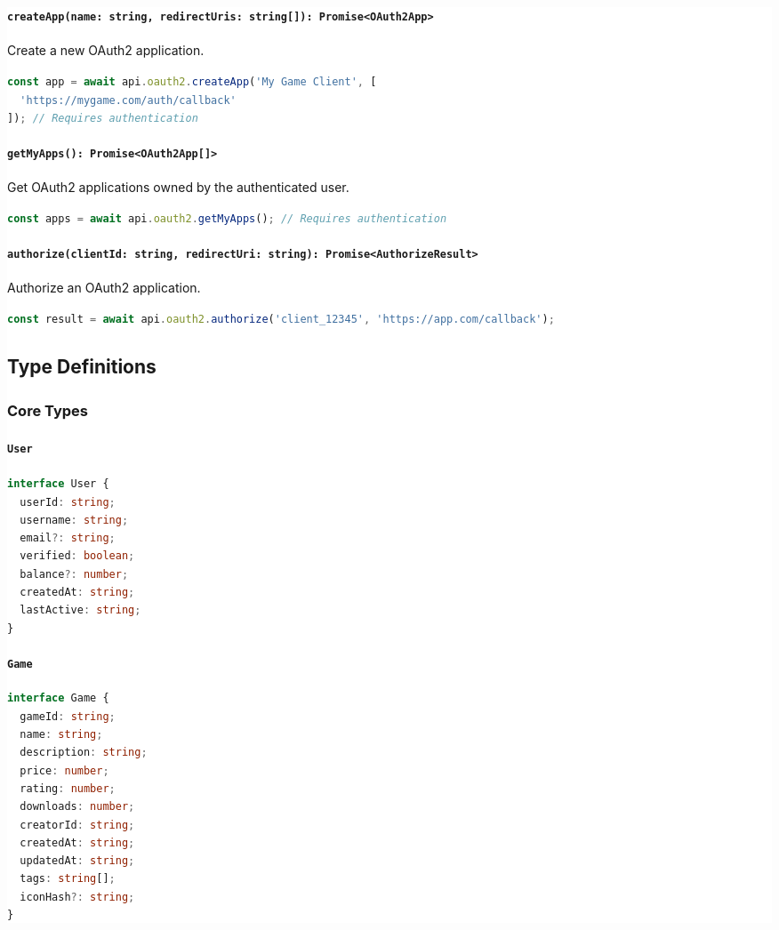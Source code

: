 #### `createApp(name: string, redirectUris: string[]): Promise<OAuth2App>`
Create a new OAuth2 application.
```typescript
const app = await api.oauth2.createApp('My Game Client', [
  'https://mygame.com/auth/callback'
]); // Requires authentication
```

#### `getMyApps(): Promise<OAuth2App[]>`
Get OAuth2 applications owned by the authenticated user.
```typescript
const apps = await api.oauth2.getMyApps(); // Requires authentication
```

#### `authorize(clientId: string, redirectUri: string): Promise<AuthorizeResult>`
Authorize an OAuth2 application.
```typescript
const result = await api.oauth2.authorize('client_12345', 'https://app.com/callback');
```

## Type Definitions

### Core Types

#### `User`
```typescript
interface User {
  userId: string;
  username: string;
  email?: string;
  verified: boolean;
  balance?: number;
  createdAt: string;
  lastActive: string;
}
```

#### `Game`
```typescript
interface Game {
  gameId: string;
  name: string;
  description: string;
  price: number;
  rating: number;
  downloads: number;
  creatorId: string;
  createdAt: string;
  updatedAt: string;
  tags: string[];
  iconHash?: string;
}
```
